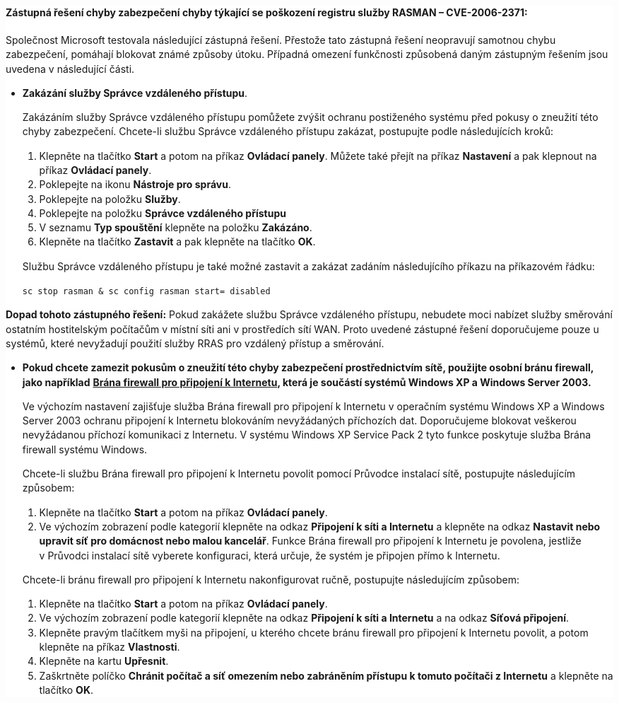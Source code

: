 #### Zástupná řešení chyby zabezpečení chyby týkající se poškození registru služby RASMAN – CVE-2006-2371:

Společnost Microsoft testovala následující zástupná řešení. Přestože tato zástupná řešení neopravují samotnou chybu zabezpečení, pomáhají blokovat známé způsoby útoku. Případná omezení funkčnosti způsobená daným zástupným řešením jsou uvedena v následující části.

-   **Zakázání služby Správce vzdáleného přístupu**.

    Zakázáním služby Správce vzdáleného přístupu pomůžete zvýšit ochranu postiženého systému před pokusy o zneužití této chyby zabezpečení. Chcete-li službu Správce vzdáleného přístupu zakázat, postupujte podle následujících kroků:

    1.  Klepněte na tlačítko **Start** a potom na příkaz **Ovládací panely**. Můžete také přejít na příkaz **Nastavení** a pak klepnout na příkaz **Ovládací panely**.
    2.  Poklepejte na ikonu **Nástroje pro správu**.
    3.  Poklepejte na položku **Služby**.
    4.  Poklepejte na položku **Správce vzdáleného přístupu**
    5.  V seznamu **Typ spouštění** klepněte na položku **Zakázáno**.
    6.  Klepněte na tlačítko **Zastavit** a pak klepněte na tlačítko **OK**.

    Službu Správce vzdáleného přístupu je také možné zastavit a zakázat zadáním následujícího příkazu na příkazovém řádku:

    `sc stop rasman & sc config rasman start= disabled`

**Dopad tohoto zástupného řešení:** Pokud zakážete službu Správce vzdáleného přístupu, nebudete moci nabízet služby směrování ostatním hostitelským počítačům v místní síti ani v prostředích sítí WAN. Proto uvedené zástupné řešení doporučujeme pouze u systémů, které nevyžadují použití služby RRAS pro vzdálený přístup a směrování.

-   **Pokud chcete zamezit pokusům o zneužití této chyby zabezpečení prostřednictvím sítě, použijte osobní bránu firewall, jako například** [**Brána firewall pro připojení k Internetu**](http://go.microsoft.com/fwlink/?linkid=33335)**, která je součástí systémů Windows XP a Windows Server 2003.**

    Ve výchozím nastavení zajišťuje služba Brána firewall pro připojení k Internetu v operačním systému Windows XP a Windows Server 2003 ochranu připojení k Internetu blokováním nevyžádaných příchozích dat. Doporučujeme blokovat veškerou nevyžádanou příchozí komunikaci z Internetu. V systému Windows XP Service Pack 2 tyto funkce poskytuje služba Brána firewall systému Windows.

    Chcete-li službu Brána firewall pro připojení k Internetu povolit pomocí Průvodce instalací sítě, postupujte následujícím způsobem:

    1.  Klepněte na tlačítko **Start** a potom na příkaz **Ovládací panely**.
    2.  Ve výchozím zobrazení podle kategorií klepněte na odkaz **Připojení k síti a Internetu** a klepněte na odkaz **Nastavit nebo upravit síť pro domácnost nebo malou kancelář**. Funkce Brána firewall pro připojení k Internetu je povolena, jestliže v Průvodci instalací sítě vyberete konfiguraci, která určuje, že systém je připojen přímo k Internetu.

    Chcete-li bránu firewall pro připojení k Internetu nakonfigurovat ručně, postupujte následujícím způsobem:

    1.  Klepněte na tlačítko **Start** a potom na příkaz **Ovládací panely**.
    2.  Ve výchozím zobrazení podle kategorií klepněte na odkaz **Připojení k síti a Internetu** a na odkaz **Síťová připojení**.
    3.  Klepněte pravým tlačítkem myši na připojení, u kterého chcete bránu firewall pro připojení k Internetu povolit, a potom klepněte na příkaz **Vlastnosti**.
    4.  Klepněte na kartu **Upřesnit**.
    5.  Zaškrtněte políčko **Chránit počítač a síť omezením nebo zabráněním přístupu k tomuto počítači z Internetu** a klepněte na tlačítko **OK**.
